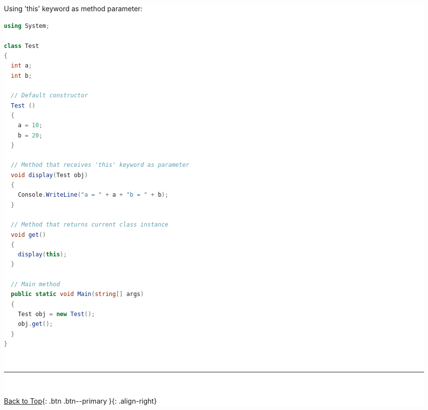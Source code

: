 Using 'this' keyword as method parameter:

```csharp
using System;

class Test
{
  int a;
  int b;

  // Default constructor
  Test ()
  {
    a = 10;
    b = 20;
  }

  // Method that receives 'this' keyword as parameter
  void display(Test obj)
  {
    Console.WriteLine("a = " + a + "b = " + b);
  }

  // Method that returns current class instance
  void get()
  {
    display(this);
  }

  // Main method
  public static void Main(string[] args)
  {
    Test obj = new Test();
    obj.get();
  }
}
```

<br>

---

<br>

[Back to Top](#){: .btn .btn--primary }{: .align-right}
